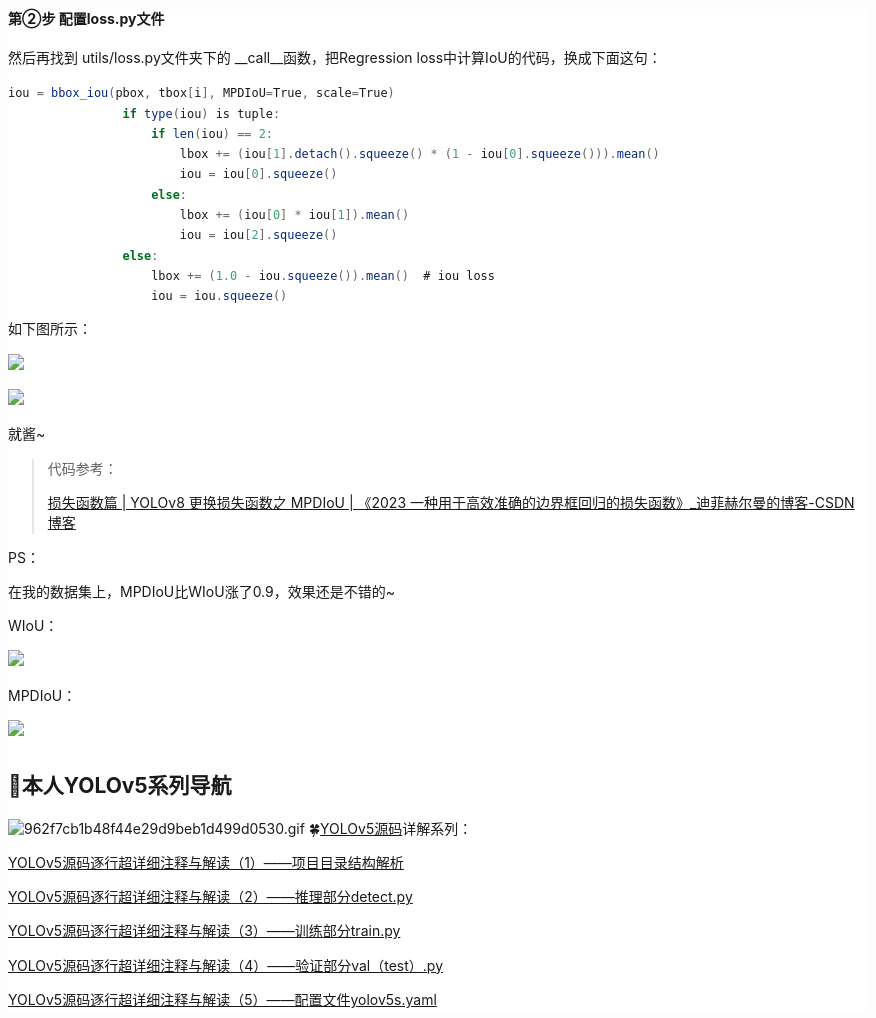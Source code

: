 #### 第②步 配置loss.py文件 

然后再找到 utils/loss.py文件夹下的 \_\_call\_\_函数，把Regression loss中计算IoU的代码，换成下面这句：

```java
iou = bbox_iou(pbox, tbox[i], MPDIoU=True, scale=True)
                if type(iou) is tuple:
                    if len(iou) == 2:
                        lbox += (iou[1].detach().squeeze() * (1 - iou[0].squeeze())).mean()
                        iou = iou[0].squeeze()
                    else:
                        lbox += (iou[0] * iou[1]).mean()
                        iou = iou[2].squeeze()
                else:
                    lbox += (1.0 - iou.squeeze()).mean()  # iou loss
                    iou = iou.squeeze()
```

如下图所示：

![](https://i-blog.csdnimg.cn/blog_migrate/db4b528cab9523470f915fd0322d6d5a.png)

![](https://i-blog.csdnimg.cn/blog_migrate/aa438630a4186ff2e7c4d8bb6edae98c.png)

就酱~

> 代码参考：
> 
> [损失函数篇 | YOLOv8 更换损失函数之 MPDIoU | 《2023 一种用于高效准确的边界框回归的损失函数》\_迪菲赫尔曼的博客-CSDN博客][_ YOLOv8 _ MPDIoU _ _2023 _-CSDN]

PS：

在我的数据集上，MPDIoU比WIoU涨了0.9，效果还是不错的~

WIoU：

![](https://i-blog.csdnimg.cn/blog_migrate/691026f1a960fa1d2f68d428100bc40c.png)

MPDIoU：

![](https://i-blog.csdnimg.cn/blog_migrate/8cb13aeb4cbe8746a6087e677a12c767.png)

## 🌟本人YOLOv5系列导航 

![962f7cb1b48f44e29d9beb1d499d0530.gif](https://i-blog.csdnimg.cn/blog_migrate/ac3c5d6bfbcbf982e8e9e3632d7f20d1.gif) 🍀[YOLOv5源码][YOLOv5 1]详解系列：

[YOLOv5源码逐行超详细注释与解读（1）——项目目录结构解析][YOLOv5_1]

[YOLOv5源码逐行超详细注释与解读（2）——推理部分detect.py][YOLOv5_2_detect.py]

[YOLOv5源码逐行超详细注释与解读（3）——训练部分train.py][YOLOv5_3_train.py]

[YOLOv5源码逐行超详细注释与解读（4）——验证部分val（test）.py][YOLOv5_4_val_test_.py]

[YOLOv5源码逐行超详细注释与解读（5）——配置文件yolov5s.yaml][YOLOv5_5_yolov5s.yaml]


[YOLOv5_0]: https://blog.csdn.net/weixin_43334693/article/details/130564848?spm=1001.2014.3001.5501
[YOLOv5_1_SE]: https://blog.csdn.net/weixin_43334693/article/details/130551913?spm=1001.2014.3001.5501
[YOLOv5_2_CBAM]: https://blog.csdn.net/weixin_43334693/article/details/130587102?spm=1001.2014.3001.5501
[YOLOv5_3_CA]: https://blog.csdn.net/weixin_43334693/article/details/130619604?spm=1001.2014.3001.5501
[YOLOv5_4_ECA]: https://blog.csdn.net/weixin_43334693/article/details/130641318?spm=1001.2014.3001.5501
[YOLOv5_5_ MobileNetV3]: https://blog.csdn.net/weixin_43334693/article/details/130832933?spm=1001.2014.3001.5501
[YOLOv5_6_ ShuffleNetV2]: https://blog.csdn.net/weixin_43334693/article/details/131008642?spm=1001.2014.3001.5501
[YOLOv5_7_SimAM]: https://blog.csdn.net/weixin_43334693/article/details/131031541?spm=1001.2014.3001.5501
[YOLOv5_8_SOCA]: https://blog.csdn.net/weixin_43334693/article/details/131053284?spm=1001.2014.3001.5501
[YOLOv5_9_EfficientNetv2]: https://blog.csdn.net/weixin_43334693/article/details/131207097?csdn_share_tail=%7B%22type%22%3A%22blog%22%2C%22rType%22%3A%22article%22%2C%22rId%22%3A%22131207097%22%2C%22source%22%3A%22weixin_43334693%22%7D
[YOLOv5_10_GhostNet]: https://blog.csdn.net/weixin_43334693/article/details/131235113?spm=1001.2014.3001.5501
[YOLOv5_11_EIoU_AlphaIoU_SIoU_WIoU]: https://blog.csdn.net/weixin_43334693/article/details/131350224?spm=1001.2014.3001.5501
[YOLOv5_12_Neck_BiFPN]: https://blog.csdn.net/weixin_43334693/article/details/131461294?spm=1001.2014.3001.5501
[YOLOv5_13_SiLU_ReLU_ELU_Hardswish_Mish_Softplus_AconC]: https://blog.csdn.net/weixin_43334693/article/details/131513850?spm=1001.2014.3001.5502
[YOLOv5_14_NMS_ DIoU-NMS_CIoU-NMS_EIoU-NMS_GIoU-NMS _SIoU-NMS_Soft-NMS]: https://blog.csdn.net/weixin_43334693/article/details/131552028?spm=1001.2014.3001.5501
[YOLOv5_15]: https://blog.csdn.net/weixin_43334693/article/details/131613721?spm=1001.2014.3001.5502
[YOLOv5_16_EMA_ICASSP2023]: https://blog.csdn.net/weixin_43334693/article/details/131973273?spm=1001.2014.3001.5501
[MPDIoU_]: #%F0%9F%9A%80%E4%B8%80%E3%80%81MPDIoU%E4%BB%8B%E7%BB%8D%C2%A0
[1.1]: #%E2%80%8B%E7%BC%96%E8%BE%911.1%20%E7%AE%80%E4%BB%8B
[1.2]: #1.2%20%E6%9C%80%E5%B0%8F%E7%82%B9%E8%B7%9D%E7%A6%BB%E4%BA%A4%E5%B9%B6%E6%AF%94
[1.3 MPDIoU]: #1.3%20MPDIoU%E7%9A%84%E6%8D%9F%E5%A4%B1%E5%87%BD%E6%95%B0
[1.4]: #1.4%20%E5%AE%9E%E9%AA%8C
[MPDIoU]: #%F0%9F%9A%80%E4%BA%8C%E3%80%81%E5%9C%A8backbone%E6%9C%AB%E7%AB%AF%E6%B7%BB%E5%8A%A0SimAM%E6%B3%A8%E6%84%8F%E5%8A%9B%E6%9C%BA%E5%88%B6%E6%96%B9%E6%B3%95
[_metric.py]: #%E7%AC%AC%E2%91%A0%E6%AD%A5%C2%A0%E9%85%8D%E7%BD%AEmetric.py%E6%96%87%E4%BB%B6
[_loss.py]: #%E7%AC%AC%E2%91%A1%E6%AD%A5%C2%A0%E9%85%8D%E7%BD%AEloss.py%E6%96%87%E4%BB%B6
[YOLOv5]: #%F0%9F%8C%9F%E6%9C%AC%E4%BA%BAYOLOv5%E7%B3%BB%E5%88%97%E5%AF%BC%E8%88%AA
[arxiv.org_pdf_2307.07662v1.pdf]: https://arxiv.org/pdf/2307.07662v1.pdf
[_ YOLOv8 _ MPDIoU _ _2023 _-CSDN]: https://yolov5.blog.csdn.net/article/details/132002708?spm=1001.2014.3001.5502
[YOLOv5 1]: https://so.csdn.net/so/search?q=YOLOv5%E6%BA%90%E7%A0%81&spm=1001.2101.3001.7020
[YOLOv5_1]: https://blog.csdn.net/weixin_43334693/article/details/129356033?spm=1001.2014.3001.5501
[YOLOv5_2_detect.py]: https://blog.csdn.net/weixin_43334693/article/details/129349094?spm=1001.2014.3001.5501
[YOLOv5_3_train.py]: https://blog.csdn.net/weixin_43334693/article/details/129460666?spm=1001.2014.3001.5501
[YOLOv5_4_val_test_.py]: https://blog.csdn.net/weixin_43334693/article/details/129649553?spm=1001.2014.3001.5501
[YOLOv5_5_yolov5s.yaml]: https://blog.csdn.net/weixin_43334693/article/details/129697521?spm=1001.2014.3001.5501
[YOLOv5_6_1_yolo.py]: https://blog.csdn.net/weixin_43334693/article/details/129803802?spm=1001.2014.3001.5501
[YOLOv5_7_2_common.py]: https://blog.csdn.net/weixin_43334693/article/details/129854764?spm=1001.2014.3001.5501
[YOLOv5_1 1]: https://blog.csdn.net/weixin_43334693/article/details/129981848?spm=1001.2014.3001.5501
[YOLOv5_2_labelimg]: https://blog.csdn.net/weixin_43334693/article/details/129995604?spm=1001.2014.3001.5501
[YOLOv5_3]: https://blog.csdn.net/weixin_43334693/article/details/130025866?spm=1001.2014.3001.5501
[YOLOv5_4]: https://blog.csdn.net/weixin_43334693/article/details/130043351?spm=1001.2014.3001.5501
[YOLOv5_5_pyqt5]: https://blog.csdn.net/weixin_43334693/article/details/130044342?spm=1001.2014.3001.5501